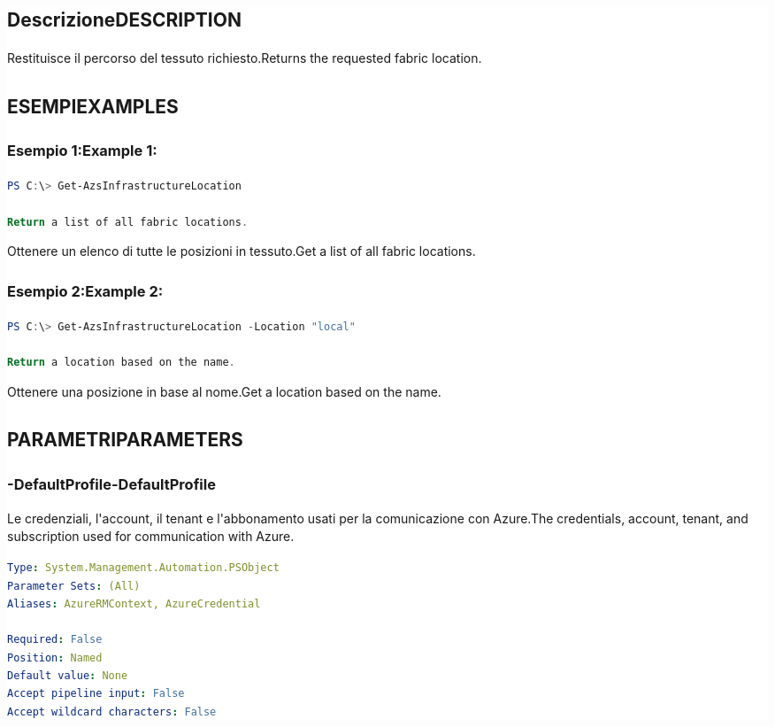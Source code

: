 ## <span data-ttu-id="5b00d-108">Descrizione</span><span class="sxs-lookup"><span data-stu-id="5b00d-108">DESCRIPTION</span></span>
<span data-ttu-id="5b00d-109">Restituisce il percorso del tessuto richiesto.</span><span class="sxs-lookup"><span data-stu-id="5b00d-109">Returns the requested fabric location.</span></span>

## <span data-ttu-id="5b00d-110">ESEMPI</span><span class="sxs-lookup"><span data-stu-id="5b00d-110">EXAMPLES</span></span>

### <span data-ttu-id="5b00d-111">Esempio 1:</span><span class="sxs-lookup"><span data-stu-id="5b00d-111">Example 1:</span></span> 
```powershell
PS C:\> Get-AzsInfrastructureLocation

Return a list of all fabric locations.
```

<span data-ttu-id="5b00d-112">Ottenere un elenco di tutte le posizioni in tessuto.</span><span class="sxs-lookup"><span data-stu-id="5b00d-112">Get a list of all fabric locations.</span></span>

### <span data-ttu-id="5b00d-113">Esempio 2:</span><span class="sxs-lookup"><span data-stu-id="5b00d-113">Example 2:</span></span> 
```powershell
PS C:\> Get-AzsInfrastructureLocation -Location "local"

Return a location based on the name.
```

<span data-ttu-id="5b00d-114">Ottenere una posizione in base al nome.</span><span class="sxs-lookup"><span data-stu-id="5b00d-114">Get a location based on the name.</span></span>

## <span data-ttu-id="5b00d-115">PARAMETRI</span><span class="sxs-lookup"><span data-stu-id="5b00d-115">PARAMETERS</span></span>

### <span data-ttu-id="5b00d-116">-DefaultProfile</span><span class="sxs-lookup"><span data-stu-id="5b00d-116">-DefaultProfile</span></span>
<span data-ttu-id="5b00d-117">Le credenziali, l'account, il tenant e l'abbonamento usati per la comunicazione con Azure.</span><span class="sxs-lookup"><span data-stu-id="5b00d-117">The credentials, account, tenant, and subscription used for communication with Azure.</span></span>

```yaml
Type: System.Management.Automation.PSObject
Parameter Sets: (All)
Aliases: AzureRMContext, AzureCredential

Required: False
Position: Named
Default value: None
Accept pipeline input: False
Accept wildcard characters: False

```
